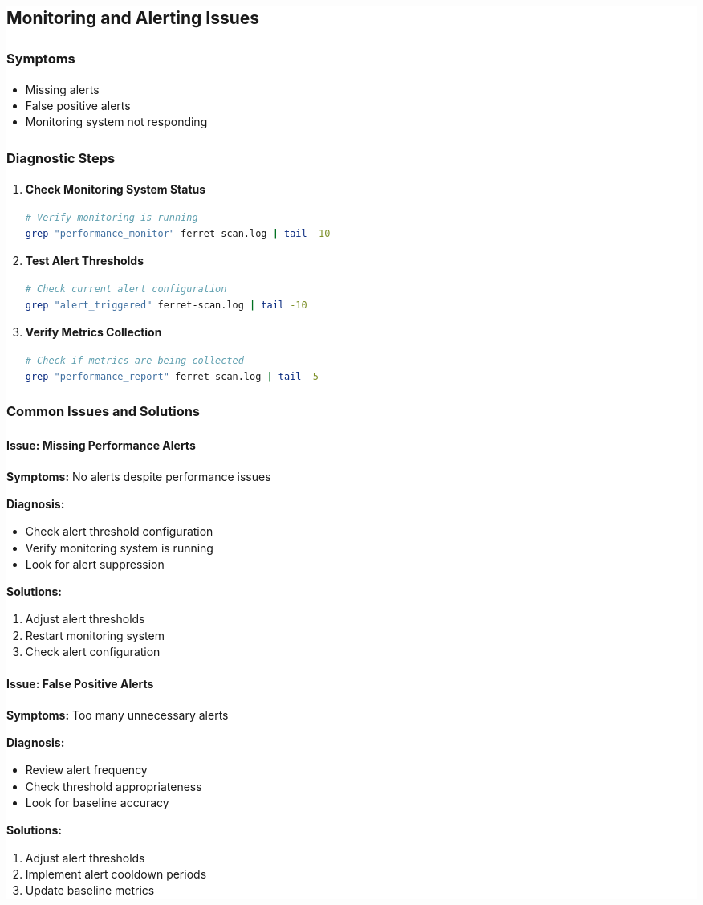 ## Monitoring and Alerting Issues

### Symptoms
- Missing alerts
- False positive alerts
- Monitoring system not responding

### Diagnostic Steps

1. **Check Monitoring System Status**
   ```bash
   # Verify monitoring is running
   grep "performance_monitor" ferret-scan.log | tail -10
   ```

2. **Test Alert Thresholds**
   ```bash
   # Check current alert configuration
   grep "alert_triggered" ferret-scan.log | tail -10
   ```

3. **Verify Metrics Collection**
   ```bash
   # Check if metrics are being collected
   grep "performance_report" ferret-scan.log | tail -5
   ```

### Common Issues and Solutions

#### Issue: Missing Performance Alerts
**Symptoms:** No alerts despite performance issues

**Diagnosis:**
- Check alert threshold configuration
- Verify monitoring system is running
- Look for alert suppression

**Solutions:**
1. Adjust alert thresholds
2. Restart monitoring system
3. Check alert configuration

#### Issue: False Positive Alerts
**Symptoms:** Too many unnecessary alerts

**Diagnosis:**
- Review alert frequency
- Check threshold appropriateness
- Look for baseline accuracy

**Solutions:**
1. Adjust alert thresholds
2. Implement alert cooldown periods
3. Update baseline metrics
